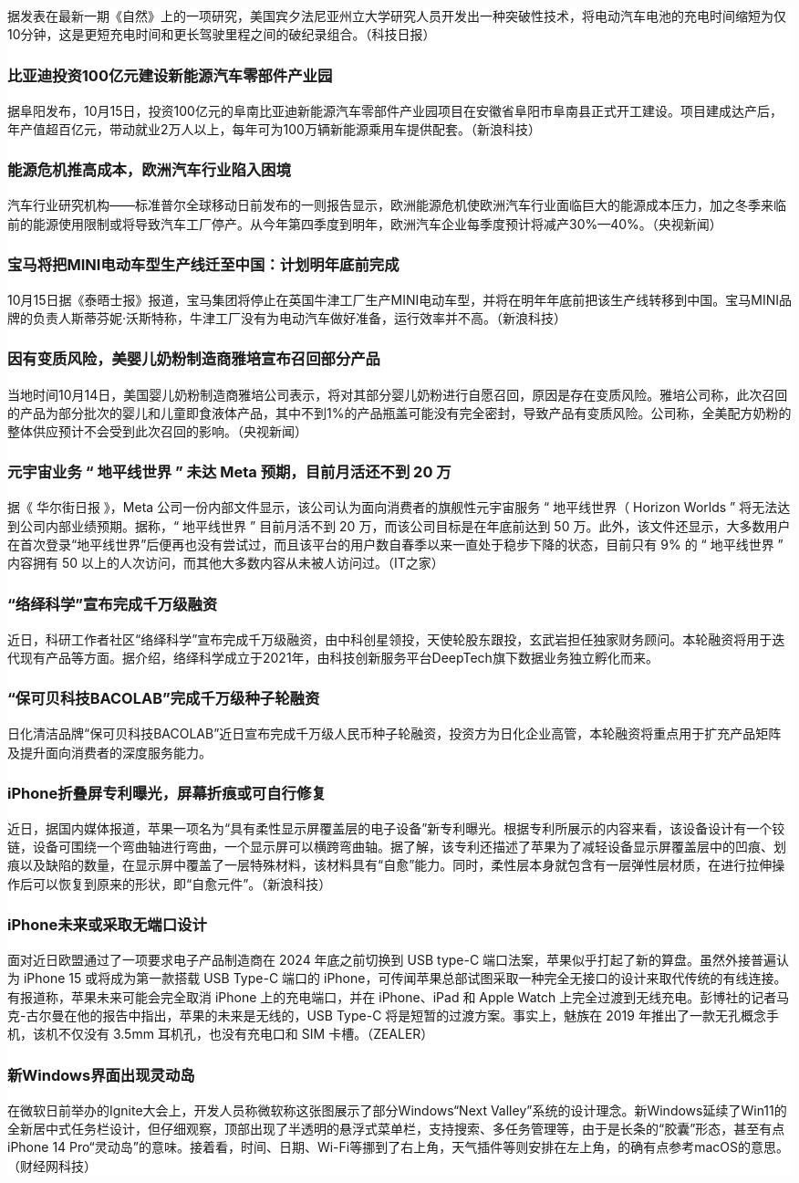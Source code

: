 据发表在最新一期《自然》上的一项研究，美国宾夕法尼亚州立大学研究人员开发出一种突破性技术，将电动汽车电池的充电时间缩短为仅10分钟，这是更短充电时间和更长驾驶里程之间的破纪录组合。（科技日报）
### 比亚迪投资100亿元建设新能源汽车零部件产业园
据阜阳发布，10月15日，投资100亿元的阜南比亚迪新能源汽车零部件产业园项目在安徽省阜阳市阜南县正式开工建设。项目建成达产后，年产值超百亿元，带动就业2万人以上，每年可为100万辆新能源乘用车提供配套。（新浪科技）
### 能源危机推高成本，欧洲汽车行业陷入困境
汽车行业研究机构——标准普尔全球移动日前发布的一则报告显示，欧洲能源危机使欧洲汽车行业面临巨大的能源成本压力，加之冬季来临前的能源使用限制或将导致汽车工厂停产。从今年第四季度到明年，欧洲汽车企业每季度预计将减产30%—40%。（央视新闻）
### 宝马将把MINI电动车型生产线迁至中国：计划明年底前完成
10月15日据《泰晤士报》报道，宝马集团将停止在英国牛津工厂生产MINI电动车型，并将在明年年底前把该生产线转移到中国。宝马MINI品牌的负责人斯蒂芬妮·沃斯特称，牛津工厂没有为电动汽车做好准备，运行效率并不高。（新浪科技）
### 因有变质风险，美婴儿奶粉制造商雅培宣布召回部分产品
当地时间10月14日，美国婴儿奶粉制造商雅培公司表示，将对其部分婴儿奶粉进行自愿召回，原因是存在变质风险。雅培公司称，此次召回的产品为部分批次的婴儿和儿童即食液体产品，其中不到1%的产品瓶盖可能没有完全密封，导致产品有变质风险。公司称，全美配方奶粉的整体供应预计不会受到此次召回的影响。（央视新闻）
### 元宇宙业务 “ 地平线世界 ” 未达 Meta 预期，目前月活还不到 20 万
据《 华尔街日报 》，Meta 公司一份内部文件显示，该公司认为面向消费者的旗舰性元宇宙服务 “ 地平线世界（ Horizon Worlds ” 将无法达到公司内部业绩预期。据称，“ 地平线世界 ” 目前月活不到 20 万，而该公司目标是在年底前达到 50 万。此外，该文件还显示，大多数用户在首次登录“地平线世界”后便再也没有尝试过，而且该平台的用户数自春季以来一直处于稳步下降的状态，目前只有 9% 的 “ 地平线世界 ” 内容拥有 50 以上的人次访问，而其他大多数内容从未被人访问过。（IT之家）
### “络绎科学”宣布完成千万级融资
近日，科研工作者社区“络绎科学”宣布完成千万级融资，由中科创星领投，天使轮股东跟投，玄武岩担任独家财务顾问。本轮融资将用于迭代现有产品等方面。据介绍，络绎科学成立于2021年，由科技创新服务平台DeepTech旗下数据业务独立孵化而来。
### “保可贝科技BACOLAB”完成千万级种子轮融资
日化清洁品牌“保可贝科技BACOLAB”近日宣布完成千万级人民币种子轮融资，投资方为日化企业高管，本轮融资将重点用于扩充产品矩阵及提升面向消费者的深度服务能力。
### iPhone折叠屏专利曝光，屏幕折痕或可自行修复
近日，据国内媒体报道，苹果一项名为“具有柔性显示屏覆盖层的电子设备”新专利曝光。根据专利所展示的内容来看，该设备设计有一个铰链，设备可围绕一个弯曲轴进行弯曲，一个显示屏可以横跨弯曲轴。据了解，该专利还描述了苹果为了减轻设备显示屏覆盖层中的凹痕、划痕以及缺陷的数量，在显示屏中覆盖了一层特殊材料，该材料具有“自愈”能力。同时，柔性层本身就包含有一层弹性层材质，在进行拉伸操作后可以恢复到原来的形状，即“自愈元件”。（新浪科技）
### iPhone未来或采取无端口设计
面对近日欧盟通过了一项要求电子产品制造商在 2024 年底之前切换到 USB type-C 端口法案，苹果似乎打起了新的算盘。虽然外接普遍认为 iPhone 15 或将成为第一款搭载 USB Type-C 端口的 iPhone，可传闻苹果总部试图采取一种完全无接口的设计来取代传统的有线连接。有报道称，苹果未来可能会完全取消 iPhone 上的充电端口，并在 iPhone、iPad 和 Apple Watch 上完全过渡到无线充电。彭博社的记者马克-古尔曼在他的报告中指出，苹果的未来是无线的，USB Type-C 将是短暂的过渡方案。事实上，魅族在 2019 年推出了一款无孔概念手机，该机不仅没有 3.5mm 耳机孔，也没有充电口和 SIM 卡槽。（ZEALER）
### 新Windows界面出现灵动岛
在微软日前举办的Ignite大会上，开发人员称微软称这张图展示了部分Windows“Next Valley”系统的设计理念。新Windows延续了Win11的全新居中式任务栏设计，但仔细观察，顶部出现了半透明的悬浮式菜单栏，支持搜索、多任务管理等，由于是长条的“胶囊”形态，甚至有点iPhone 14 Pro“灵动岛”的意味。接着看，时间、日期、Wi-Fi等挪到了右上角，天气插件等则安排在左上角，的确有点参考macOS的意思。（财经网科技）
